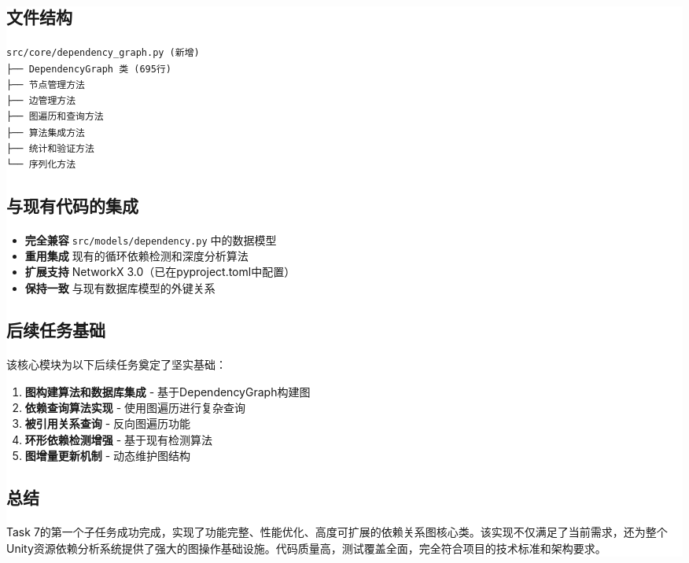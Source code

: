 ## 文件结构

```
src/core/dependency_graph.py (新增)
├── DependencyGraph 类 (695行)
├── 节点管理方法
├── 边管理方法  
├── 图遍历和查询方法
├── 算法集成方法
├── 统计和验证方法
└── 序列化方法
```

## 与现有代码的集成

- **完全兼容** `src/models/dependency.py` 中的数据模型
- **重用集成** 现有的循环依赖检测和深度分析算法
- **扩展支持** NetworkX 3.0（已在pyproject.toml中配置）
- **保持一致** 与现有数据库模型的外键关系

## 后续任务基础

该核心模块为以下后续任务奠定了坚实基础：

1. **图构建算法和数据库集成** - 基于DependencyGraph构建图
2. **依赖查询算法实现** - 使用图遍历进行复杂查询
3. **被引用关系查询** - 反向图遍历功能
4. **环形依赖检测增强** - 基于现有检测算法
5. **图增量更新机制** - 动态维护图结构

## 总结

Task 7的第一个子任务成功完成，实现了功能完整、性能优化、高度可扩展的依赖关系图核心类。该实现不仅满足了当前需求，还为整个Unity资源依赖分析系统提供了强大的图操作基础设施。代码质量高，测试覆盖全面，完全符合项目的技术标准和架构要求。

